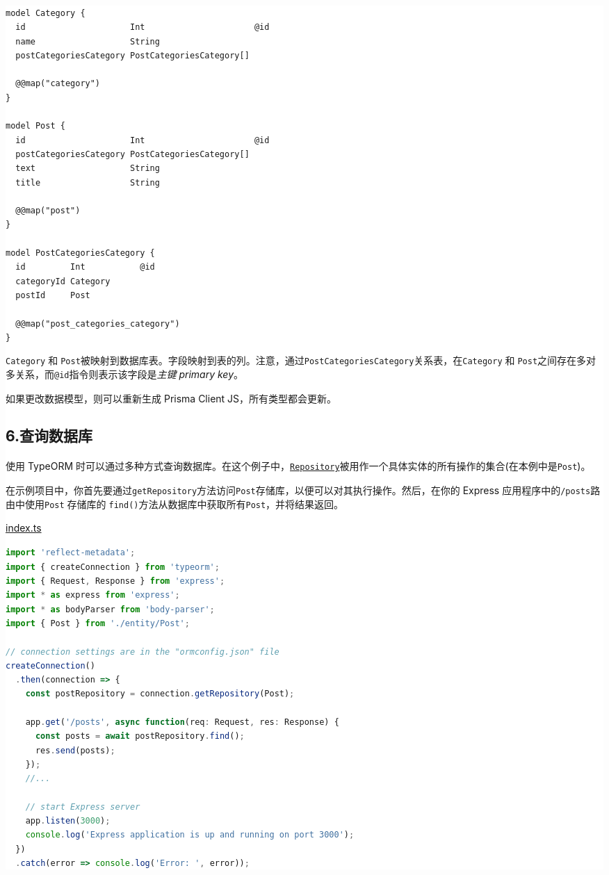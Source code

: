 ```prisma
model Category {
  id                     Int                      @id
  name                   String
  postCategoriesCategory PostCategoriesCategory[]

  @@map("category")
}

model Post {
  id                     Int                      @id
  postCategoriesCategory PostCategoriesCategory[]
  text                   String
  title                  String

  @@map("post")
}

model PostCategoriesCategory {
  id         Int           @id
  categoryId Category
  postId     Post

  @@map("post_categories_category")
}
```

`Category` 和 `Post`被映射到数据库表。字段映射到表的列。注意，通过`PostCategoriesCategory`关系表，在`Category` 和 `Post`之间存在多对多关系，而`@id`指令则表示该字段是*主键 primary key*。

如果更改数据模型，则可以重新生成 Prisma Client JS，所有类型都会更新。

## 6.查询数据库

使用 TypeORM 时可以通过多种方式查询数据库。在这个例子中，[`Repository`](https://typeorm.io/#/working-with-repository)被用作一个具体实体的所有操作的集合(在本例中是`Post`)。

在示例项目中，你首先要通过`getRepository`方法访问`Post`存储库，以便可以对其执行操作。然后，在你的 Express 应用程序中的`/posts`路由中使用`Post` 存储库的 `find()`方法从数据库中获取所有`Post`，并将结果返回。

[index.ts](https://github.com/infoverload/migration_typeorm_photon/blob/typeorm/src/index.ts)

```ts
import 'reflect-metadata';
import { createConnection } from 'typeorm';
import { Request, Response } from 'express';
import * as express from 'express';
import * as bodyParser from 'body-parser';
import { Post } from './entity/Post';

// connection settings are in the "ormconfig.json" file
createConnection()
  .then(connection => {
    const postRepository = connection.getRepository(Post);

    app.get('/posts', async function(req: Request, res: Response) {
      const posts = await postRepository.find();
      res.send(posts);
    });
    //...

    // start Express server
    app.listen(3000);
    console.log('Express application is up and running on port 3000');
  })
  .catch(error => console.log('Error: ', error));
```